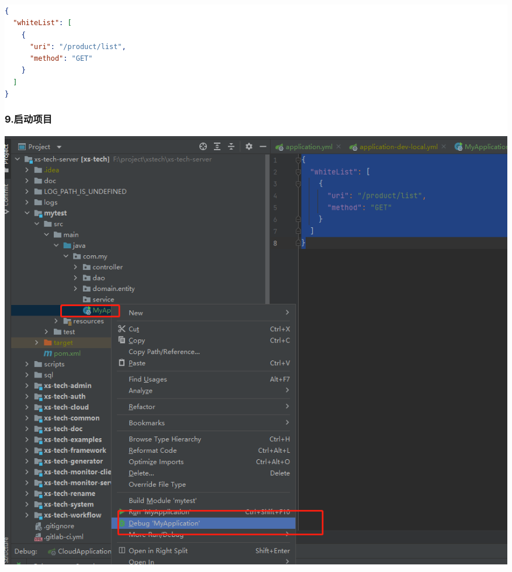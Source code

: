 ```json
{
  "whiteList": [
    {
      "uri": "/product/list",
      "method": "GET"
    }
  ]
}
```

### 9.启动项目

![img.png](./startProject.jpg)